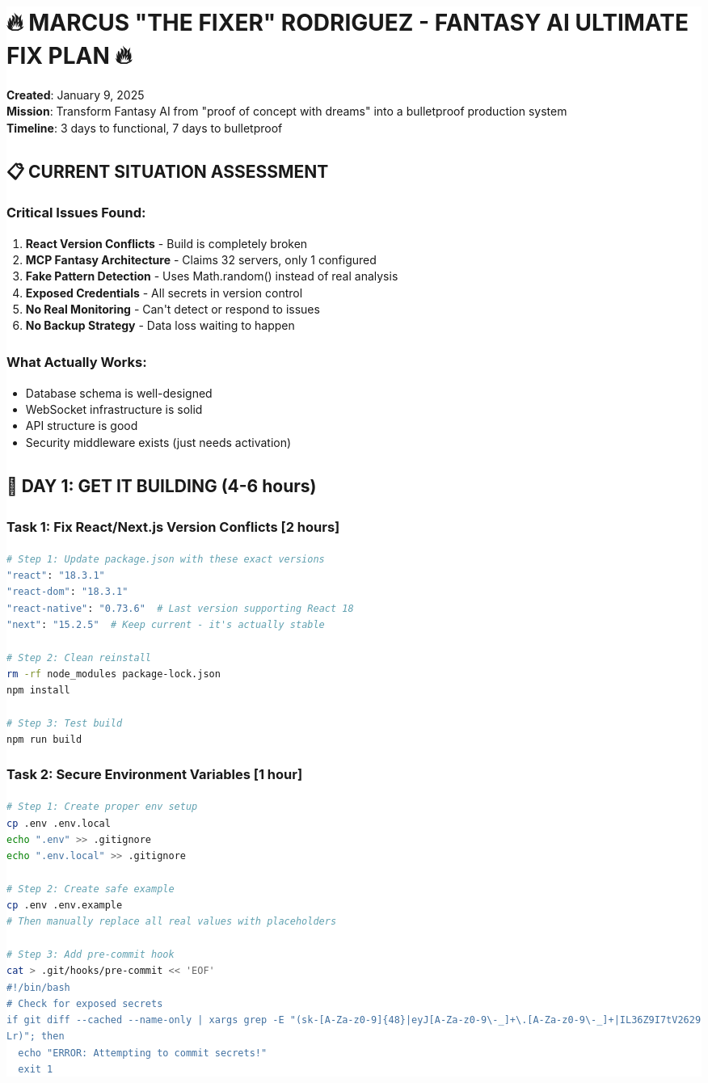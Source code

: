 # 🔥 MARCUS "THE FIXER" RODRIGUEZ - FANTASY AI ULTIMATE FIX PLAN 🔥

**Created**: January 9, 2025  
**Mission**: Transform Fantasy AI from "proof of concept with dreams" into a bulletproof production system  
**Timeline**: 3 days to functional, 7 days to bulletproof  

## 📋 CURRENT SITUATION ASSESSMENT

### Critical Issues Found:
1. **React Version Conflicts** - Build is completely broken
2. **MCP Fantasy Architecture** - Claims 32 servers, only 1 configured
3. **Fake Pattern Detection** - Uses Math.random() instead of real analysis
4. **Exposed Credentials** - All secrets in version control
5. **No Real Monitoring** - Can't detect or respond to issues
6. **No Backup Strategy** - Data loss waiting to happen

### What Actually Works:
- Database schema is well-designed
- WebSocket infrastructure is solid
- API structure is good
- Security middleware exists (just needs activation)

## 🚀 DAY 1: GET IT BUILDING (4-6 hours)

### Task 1: Fix React/Next.js Version Conflicts [2 hours]
```bash
# Step 1: Update package.json with these exact versions
"react": "18.3.1"
"react-dom": "18.3.1"
"react-native": "0.73.6"  # Last version supporting React 18
"next": "15.2.5"  # Keep current - it's actually stable

# Step 2: Clean reinstall
rm -rf node_modules package-lock.json
npm install

# Step 3: Test build
npm run build
```

### Task 2: Secure Environment Variables [1 hour]
```bash
# Step 1: Create proper env setup
cp .env .env.local
echo ".env" >> .gitignore
echo ".env.local" >> .gitignore

# Step 2: Create safe example
cp .env .env.example
# Then manually replace all real values with placeholders

# Step 3: Add pre-commit hook
cat > .git/hooks/pre-commit << 'EOF'
#!/bin/bash
# Check for exposed secrets
if git diff --cached --name-only | xargs grep -E "(sk-[A-Za-z0-9]{48}|eyJ[A-Za-z0-9\-_]+\.[A-Za-z0-9\-_]+|IL36Z9I7tV2629Lr)"; then
  echo "ERROR: Attempting to commit secrets!"
  exit 1
```